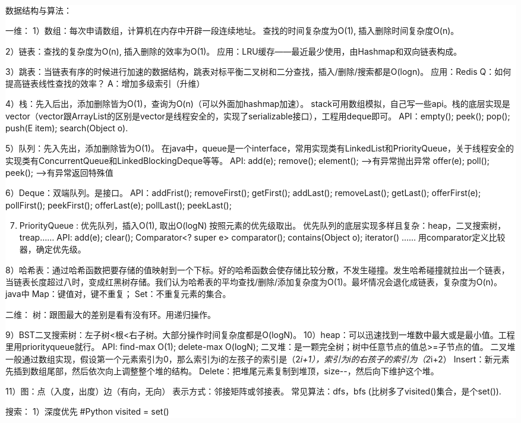 数据结构与算法：

一维：
1）数组：每次申请数组，计算机在内存中开辟一段连续地址。
	查找的时间复杂度为O(1), 插入删除时间复杂度O(n)。	
           
2）链表：查找的复杂度为O(n), 插入删除的效率为O(1)。
应用：LRU缓存——最近最少使用，由Hashmap和双向链表构成。

3）跳表：当链表有序的时候进行加速的数据结构，跳表对标平衡二叉树和二分查找，插入/删除/搜索都是O(logn)。
应用：Redis
	Q：如何提高链表线性查找的效率？
	A：增加多级索引（升维）

4）栈：先入后出，添加删除皆为O(1)，查询为O(n)（可以外面加hashmap加速）。
stack可用数组模拟，自己写一些api。栈的底层实现是vector（vector跟ArrayList的区别是vector是线程安全的，实现了serializable接口），工程用deque即可。
 API：empty(); peek(); pop(); push(E item); search(Object o).

5）队列：先入先出，添加删除皆为O(1)。
在java中，queue是一个interface，常用实现类有LinkedList和PriorityQueue，关于线程安全的实现类有ConcurrentQueue和LinkedBlockingDeque等等。
API: add(e); remove(); element();  ——>有异常抛出异常
       offer(e); poll(); peek();   ——>有异常返回特殊值

6）Deque：双端队列。是接口。
API：addFrist(); removeFirst(); getFirst(); addLast(); removeLast(); getLast();
          offerFirst(e); pollFirst(); peekFirst(); offerLast(e); pollLast(); peekLast();

7) PriorityQueue : 优先队列，插入O(1), 取出O(logN) 按照元素的优先级取出。
 优先队列的底层实现多样且复杂：heap，二叉搜索树，treap…… 
API: add(e); clear(); Comparator<? super e> comparator(); contains(Object o);
      iterator() ……
用comparator定义比较器，确定优先级。

8）哈希表：通过哈希函数把要存储的值映射到一个下标。好的哈希函数会使存储比较分散，不发生碰撞。发生哈希碰撞就拉出一个链表，当链表长度超过八时，变成红黑树存储。我们认为哈希表的平均查找/删除/添加复杂度为O(1)。最坏情况会退化成链表，复杂度为O(n)。
java中 Map：键值对，键不重复；
	Set：不重复元素的集合。

二维：
 	树：跟图最大的差别是看有没有环。用递归操作。

9）BST二叉搜索树：左子树<根<右子树。大部分操作时间复杂度都是O(logN)。
10）heap：可以迅速找到一堆数中最大或是最小值。工程里用priorityqueue就行。
API: find-max O(1); delete-max O(logN); 
二叉堆：是一颗完全树；树中任意节点的值总>=子节点的值。
二叉堆一般通过数组实现，假设第一个元素索引为0，那么索引为i的左孩子的索引是（2*i+1），索引为i的右孩子的索引为（2*i+2）
Insert：新元素先插到数组尾部，然后依次向上调整整个堆的结构。
Delete：把堆尾元素复制到堆顶，size--，然后向下维护这个堆。

11）图：点（入度，出度）边（有向，无向）
表示方式：邻接矩阵或邻接表。
常见算法：dfs，bfs (比树多了visited()集合，是个set()).

搜索：
1）深度优先
#Python
visited = set() 
